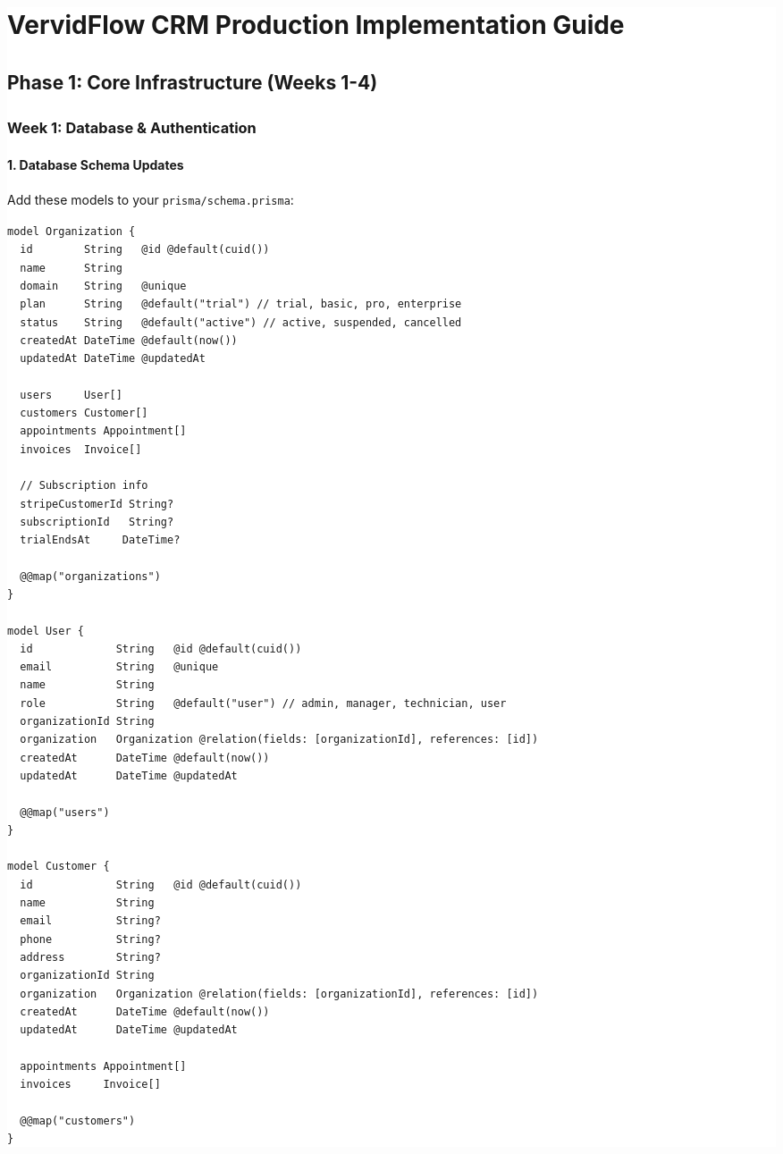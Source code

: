 # VervidFlow CRM Production Implementation Guide

## Phase 1: Core Infrastructure (Weeks 1-4)

### Week 1: Database & Authentication

#### 1. Database Schema Updates
Add these models to your `prisma/schema.prisma`:

```prisma
model Organization {
  id        String   @id @default(cuid())
  name      String
  domain    String   @unique
  plan      String   @default("trial") // trial, basic, pro, enterprise
  status    String   @default("active") // active, suspended, cancelled
  createdAt DateTime @default(now())
  updatedAt DateTime @updatedAt
  
  users     User[]
  customers Customer[]
  appointments Appointment[]
  invoices  Invoice[]
  
  // Subscription info
  stripeCustomerId String?
  subscriptionId   String?
  trialEndsAt     DateTime?
  
  @@map("organizations")
}

model User {
  id             String   @id @default(cuid())
  email          String   @unique
  name           String
  role           String   @default("user") // admin, manager, technician, user
  organizationId String
  organization   Organization @relation(fields: [organizationId], references: [id])
  createdAt      DateTime @default(now())
  updatedAt      DateTime @updatedAt
  
  @@map("users")
}

model Customer {
  id             String   @id @default(cuid())
  name           String
  email          String?
  phone          String?
  address        String?
  organizationId String
  organization   Organization @relation(fields: [organizationId], references: [id])
  createdAt      DateTime @default(now())
  updatedAt      DateTime @updatedAt
  
  appointments Appointment[]
  invoices     Invoice[]
  
  @@map("customers")
}

```